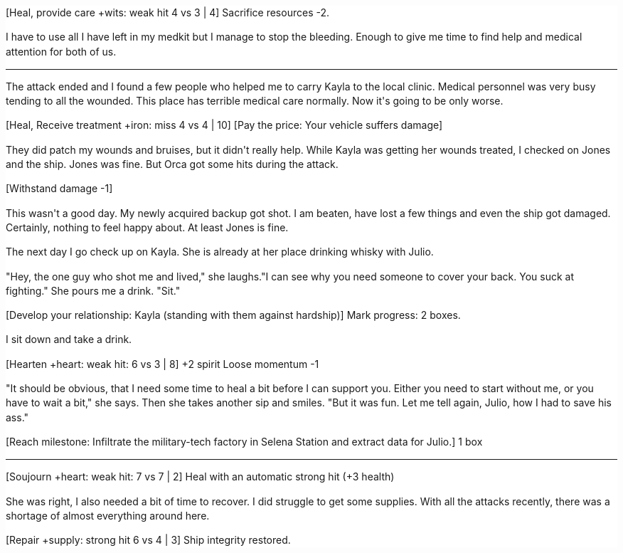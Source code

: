 <aside>[Heal, provide care +wits: weak hit 4 vs 3 | 4]
Sacrifice resources -2.</aside>

I have to use all I have left in my medkit but I manage to stop the bleeding. Enough to give me time to find help and medical attention for both of us. 

----

The attack ended and I found a few people who helped me to carry Kayla to the local clinic. Medical personnel was very busy tending to all the wounded. This place has terrible medical care normally. Now it's going to be only worse.

<aside>[Heal, Receive treatment +iron: miss 4 vs 4 | 10]
[Pay the price: Your vehicle suffers damage]</aside>

They did patch my wounds and bruises, but it didn't really help. While Kayla was getting her wounds treated, I checked on Jones and the ship. Jones was fine. But Orca got some hits during the attack.

[Withstand damage -1]

This wasn't a good day. My newly acquired backup got shot. I am beaten, have lost a few things and even the ship got damaged. Certainly, nothing to feel happy about. At least Jones is fine.

The next day I go check up on Kayla. She is already at her place drinking whisky with Julio.

"Hey, the one guy who shot me and lived," she laughs."I can see why you need someone to cover your back. You suck at fighting." She pours me a drink. "Sit."

<aside>[Develop your relationship: Kayla (standing with them against hardship)]
Mark progress: 2 boxes.</aside>

I sit down and take a drink.

<aside>[Hearten +heart: weak hit: 6 vs 3 | 8]
+2 spirit
Loose momentum -1</aside>

"It should be obvious, that I need some time to heal a bit before I can support you. Either you need to start without me, or you have to wait a bit," she says. Then she takes another sip and smiles. "But it was fun. Let me tell again, Julio, how I had to save his ass."

<aside>[Reach milestone: Infiltrate the military-tech factory in Selena Station and extract data for Julio.]
1 box
</aside>

---

<aside>[Soujourn +heart: weak hit: 7 vs 7 | 2]
Heal with an automatic strong hit (+3 health)
</aside>

She was right, I also needed a bit of time to recover. I did struggle to get some supplies. With all the attacks recently, there was a shortage of almost everything around here.

<aside>[Repair +supply: strong hit 6 vs 4 | 3]
Ship integrity restored.
</aside>


[ironsworn]: <https://www.ironswornrpg.com/> "Ironsworn"
[starforged]: <https://www.ironswornrpg.com/product-ironsworn-starforged> "Starforged"
[license]: <http://creativecommons.org/licenses/by-nc-sa/4.0/> "Starforged"
[stargazer]: <https://nboughton.uk/apps/stargazer> "Stargazer"
[swn]: <https://www.drivethrurpg.com/product/230009/Stars-Without-Number-Revised-Edition-Free-Version> "Stars Without Number"
[sofatko]: <https://www.instagram.com/sophiehardy5/> "Anna Marklová (Instagram)"
[truths]: <{{ site.baseurl }}{% post_url 2022-05-09-starforged-valentin-campaing-start %}#truths> "Session 0: Truths"
[character]: <{{ site.baseurl }}{% post_url 2022-05-09-starforged-valentin-campaing-start %}#character> "Session 0: Character"
[sector]: <{{ site.baseurl }}{% post_url 2022-05-09-starforged-valentin-campaing-start %}#starting-sector> "Session 0: Starting sector"